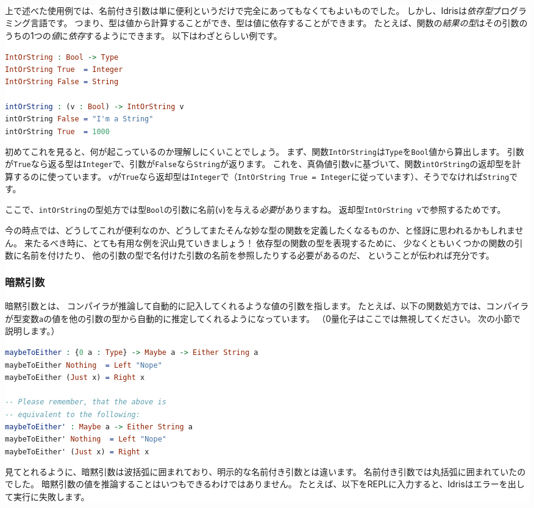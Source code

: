 上で述べた使用例では、名前付き引数は単に便利というだけで完全にあってもなくてもよいものでした。
しかし、Idrisは*依存型*プログラミング言語です。
つまり、型は値から計算することができ、型は値に依存することができます。
たとえば、関数の*結果の型*はその引数のうちの1つの*値*に*依存*するようにできます。
以下はわざとらしい例です。

```idris
IntOrString : Bool -> Type
IntOrString True  = Integer
IntOrString False = String

intOrString : (v : Bool) -> IntOrString v
intOrString False = "I'm a String"
intOrString True  = 1000
```

初めてこれを見ると、何が起こっているのか理解しにくいことでしょう。
まず、関数`IntOrString`は`Type`を`Bool`値から算出します。
引数が`True`なら返る型は`Integer`で、引数が`False`なら`String`が返ります。
これを、真偽値引数`v`に基づいて、関数`intOrString`の返却型を計算するのに使っています。
`v`が`True`なら返却型は`Integer`で（`IntOrString True =
Integer`に従っています）、そうでなければ`String`です。

ここで、`intOrString`の型処方では型`Bool`の引数に名前(`v`)を与える*必要*がありますね。
返却型`IntOrString v`で参照するためです。

今の時点では、どうしてこれが便利なのか、どうしてまたそんな妙な型の関数を定義したくなるものか、と怪訝に思われるかもしれません。
来たるべき時に、とても有用な例を沢山見ていきましょう！
依存型の関数の型を表現するために、
少なくともいくつかの関数の引数に名前を付けたり、
他の引数の型で名付けた引数の名前を参照したりする必要があるのだ、
ということが伝われば充分です。

### 暗黙引数

暗黙引数とは、
コンパイラが推論して自動的に記入してくれるような値の引数を指します。
たとえば、以下の関数処方では、コンパイラが型変数`a`の値を他の引数の型から自動的に推定してくれるようになっています。
（0量化子はここでは無視してください。
次の小節で説明します。）

```idris
maybeToEither : {0 a : Type} -> Maybe a -> Either String a
maybeToEither Nothing  = Left "Nope"
maybeToEither (Just x) = Right x

-- Please remember, that the above is
-- equivalent to the following:
maybeToEither' : Maybe a -> Either String a
maybeToEither' Nothing  = Left "Nope"
maybeToEither' (Just x) = Right x
```

見てとれるように、暗黙引数は波括弧に囲まれており、明示的な名前付き引数とは違います。
名前付き引数では丸括弧に囲まれていたのでした。
暗黙引数の値を推論することはいつもできるわけではありません。
たとえば、以下をREPLに入力すると、Idrisはエラーを出して実行に失敗します。
